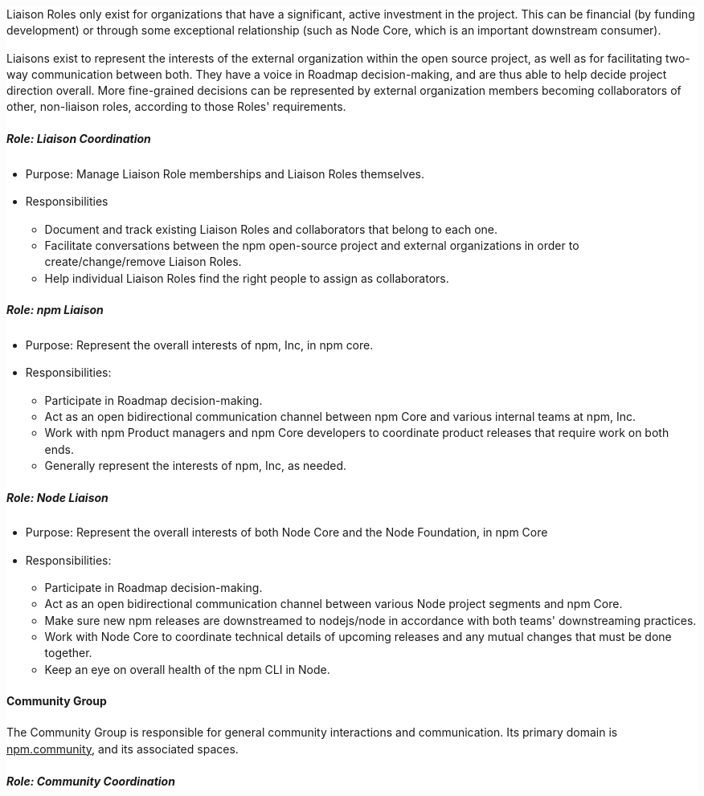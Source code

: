 Liaison Roles only exist for organizations that have a significant, active
investment in the project. This can be financial (by funding development) or
through some exceptional relationship (such as Node Core, which is an important
downstream consumer).

Liaisons exist to represent the interests of the external organization within
the open source project, as well as for facilitating two-way communication
between both. They have a voice in Roadmap decision-making, and are thus able to
help decide project direction overall. More fine-grained decisions can be
represented by external organization members becoming collaborators of other,
non-liaison roles, according to those Roles' requirements.

##### Role: Liaison Coordination

* Purpose: Manage Liaison Role memberships and Liaison Roles themselves.

* Responsibilities
  * Document and track existing Liaison Roles and collaborators that belong to each one.
  * Facilitate conversations between the npm open-source project and external organizations in order to create/change/remove Liaison Roles.
  * Help individual Liaison Roles find the right people to assign as collaborators.

##### Role: npm Liaison

* Purpose: Represent the overall interests of npm, Inc, in npm core.

* Responsibilities:
  * Participate in Roadmap decision-making.
  * Act as an open bidirectional communication channel between npm Core and various internal teams at npm, Inc.
  * Work with npm Product managers and npm Core developers to coordinate product releases that require work on both ends.
  * Generally represent the interests of npm, Inc, as needed.

##### Role: Node Liaison

* Purpose: Represent the overall interests of both Node Core and the Node Foundation, in npm Core

* Responsibilities:
  * Participate in Roadmap decision-making.
  * Act as an open bidirectional communication channel between various Node project segments and npm Core.
  * Make sure new npm releases are downstreamed to nodejs/node in accordance with both teams' downstreaming practices.
  * Work with Node Core to coordinate technical details of upcoming releases and any mutual changes that must be done together.
  * Keep an eye on overall health of the npm CLI in Node.

#### Community Group

The Community Group is responsible for general community interactions and
communication. Its primary domain is [npm.community](https://npm.community), and
its associated spaces.

##### Role: Community Coordination
